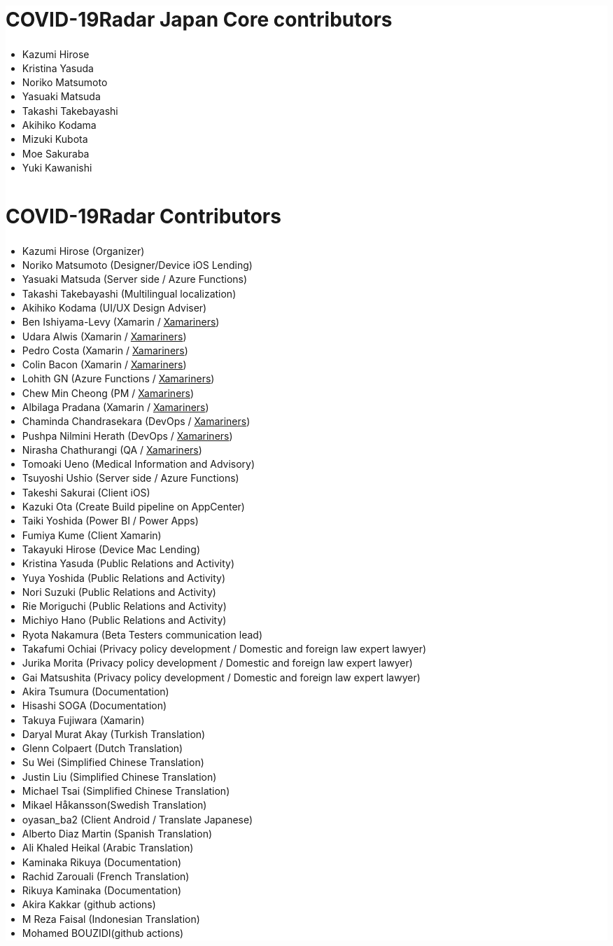 # COVID-19Radar Japan Core contributors
- Kazumi Hirose
- Kristina Yasuda
- Noriko Matsumoto
- Yasuaki Matsuda
- Takashi Takebayashi
- Akihiko Kodama
- Mizuki Kubota
- Moe Sakuraba
- Yuki Kawanishi

# COVID-19Radar Contributors
- Kazumi Hirose (Organizer)
- Noriko Matsumoto (Designer/Device iOS Lending)
- Yasuaki Matsuda (Server side / Azure Functions)
- Takashi Takebayashi (Multilingual localization)
- Akihiko Kodama (UI/UX Design Adviser)
- Ben Ishiyama-Levy (Xamarin / [Xamariners](https://xamariners.com/))
- Udara Alwis (Xamarin / [Xamariners](https://xamariners.com/))
- Pedro Costa (Xamarin / [Xamariners](https://xamariners.com/))
- Colin Bacon (Xamarin / [Xamariners](https://xamariners.com/))
- Lohith GN (Azure Functions / [Xamariners](https://xamariners.com/))
- Chew Min Cheong (PM / [Xamariners](https://xamariners.com/))
- Albilaga Pradana (Xamarin / [Xamariners](https://xamariners.com/))
- Chaminda Chandrasekara (DevOps / [Xamariners](https://xamariners.com/))
- Pushpa Nilmini Herath (DevOps / [Xamariners](https://xamariners.com/))
- Nirasha Chathurangi (QA / [Xamariners](https://xamariners.com/))
- Tomoaki Ueno (Medical Information and Advisory)
- Tsuyoshi Ushio  (Server side / Azure Functions)
- Takeshi Sakurai (Client iOS)
- Kazuki Ota (Create Build pipeline on AppCenter)
- Taiki Yoshida (Power BI / Power Apps)
- Fumiya Kume (Client Xamarin)
- Takayuki Hirose (Device Mac Lending)
- Kristina Yasuda (Public Relations and Activity)
- Yuya Yoshida (Public Relations and Activity)
- Nori Suzuki (Public Relations and Activity)
- Rie Moriguchi (Public Relations and Activity)
- Michiyo Hano (Public Relations and Activity)
- Ryota Nakamura (Beta Testers communication lead)
- Takafumi Ochiai (Privacy policy development / Domestic and foreign law expert lawyer)
- Jurika Morita (Privacy policy development / Domestic and foreign law expert lawyer)
- Gai Matsushita (Privacy policy development / Domestic and foreign law expert lawyer)
- Akira Tsumura (Documentation)
- Hisashi SOGA (Documentation)
- Takuya Fujiwara (Xamarin)
- Daryal Murat Akay (Turkish Translation)
- Glenn Colpaert (Dutch Translation)
- Su Wei (Simplified Chinese Translation)
- Justin Liu (Simplified Chinese Translation)
- Michael Tsai (Simplified Chinese Translation)
- Mikael Håkansson(Swedish Translation)
- oyasan_ba2 (Client Android / Translate Japanese)
- Alberto Diaz Martin (Spanish Translation)
- Ali Khaled Heikal (Arabic Translation)
- Kaminaka Rikuya (Documentation)
- Rachid Zarouali (French Translation)
- Rikuya Kaminaka (Documentation)
- Akira Kakkar (github actions)
- M Reza Faisal (Indonesian Translation)
- Mohamed BOUZIDI(github actions)